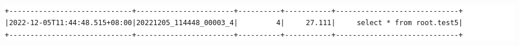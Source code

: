 ```
+-----------------------------+-----------------------+----------+-----------+-----------------------------+
|2022-12-05T11:44:48.515+08:00|20221205_114448_00003_4|         4|     27.111|     select * from root.test5|
+-----------------------------+-----------------------+----------+-----------+-----------------------------+
```

